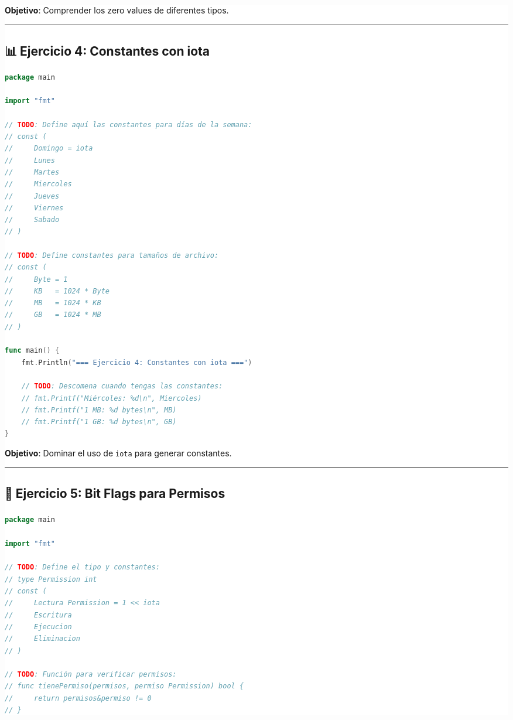 **Objetivo**: Comprender los zero values de diferentes tipos.

---

## 📊 Ejercicio 4: Constantes con iota

```go
package main

import "fmt"

// TODO: Define aquí las constantes para días de la semana:
// const (
//     Domingo = iota
//     Lunes
//     Martes
//     Miercoles
//     Jueves  
//     Viernes
//     Sabado
// )

// TODO: Define constantes para tamaños de archivo:
// const (
//     Byte = 1
//     KB   = 1024 * Byte
//     MB   = 1024 * KB
//     GB   = 1024 * MB
// )

func main() {
	fmt.Println("=== Ejercicio 4: Constantes con iota ===")
	
	// TODO: Descomena cuando tengas las constantes:
	// fmt.Printf("Miércoles: %d\n", Miercoles)
	// fmt.Printf("1 MB: %d bytes\n", MB)
	// fmt.Printf("1 GB: %d bytes\n", GB)
}
```

**Objetivo**: Dominar el uso de `iota` para generar constantes.

---

## 🔐 Ejercicio 5: Bit Flags para Permisos

```go
package main

import "fmt"

// TODO: Define el tipo y constantes:
// type Permission int
// const (
//     Lectura Permission = 1 << iota
//     Escritura
//     Ejecucion  
//     Eliminacion
// )

// TODO: Función para verificar permisos:
// func tienePermiso(permisos, permiso Permission) bool {
//     return permisos&permiso != 0
// }

```